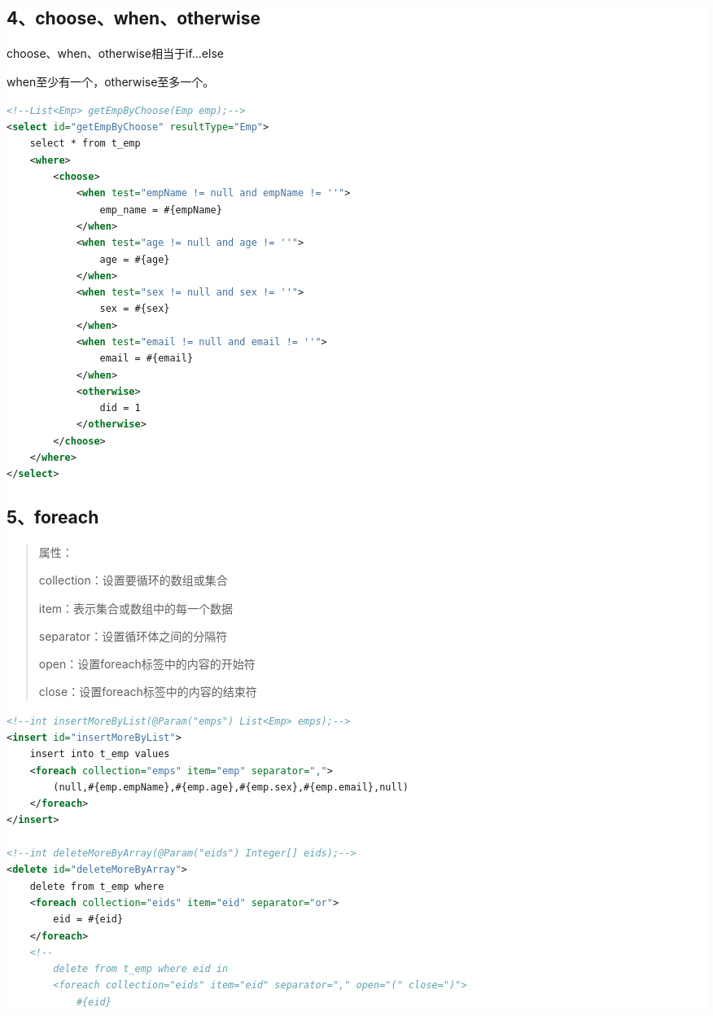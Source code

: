 ## 4、choose、when、otherwise

choose、when、otherwise相当于if...else

when至少有一个，otherwise至多一个。

```xml
<!--List<Emp> getEmpByChoose(Emp emp);-->
<select id="getEmpByChoose" resultType="Emp">
    select * from t_emp
    <where>
        <choose>
            <when test="empName != null and empName != ''">
                emp_name = #{empName}
            </when>
            <when test="age != null and age != ''">
                age = #{age}
            </when>
            <when test="sex != null and sex != ''">
                sex = #{sex}
            </when>
            <when test="email != null and email != ''">
                email = #{email}
            </when>
            <otherwise>
                did = 1
            </otherwise>
        </choose>
    </where>
</select>
```

## 5、foreach

> 属性：
>
> collection：设置要循环的数组或集合
>
> item：表示集合或数组中的每一个数据
>
> separator：设置循环体之间的分隔符
>
> open：设置foreach标签中的内容的开始符
>
> close：设置foreach标签中的内容的结束符

```xml
<!--int insertMoreByList(@Param("emps") List<Emp> emps);-->
<insert id="insertMoreByList">
    insert into t_emp values
    <foreach collection="emps" item="emp" separator=",">
        (null,#{emp.empName},#{emp.age},#{emp.sex},#{emp.email},null)
    </foreach>
</insert>

<!--int deleteMoreByArray(@Param("eids") Integer[] eids);-->
<delete id="deleteMoreByArray">
    delete from t_emp where
    <foreach collection="eids" item="eid" separator="or">
        eid = #{eid}
    </foreach>
    <!--
        delete from t_emp where eid in
        <foreach collection="eids" item="eid" separator="," open="(" close=")">
            #{eid}
```